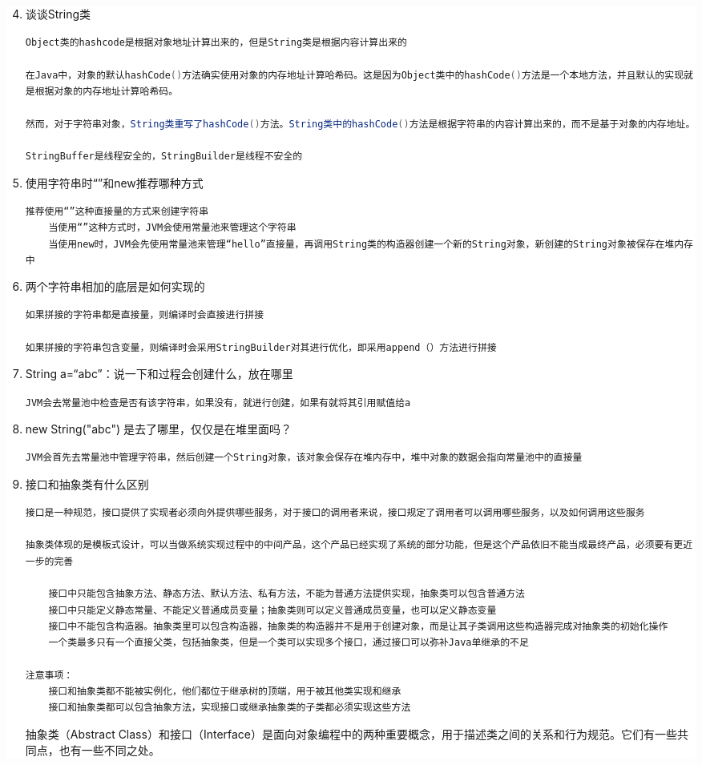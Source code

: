 4. 谈谈String类

   ```java
   Object类的hashcode是根据对象地址计算出来的，但是String类是根据内容计算出来的
   
   在Java中，对象的默认hashCode()方法确实使用对象的内存地址计算哈希码。这是因为Object类中的hashCode()方法是一个本地方法，并且默认的实现就是根据对象的内存地址计算哈希码。
       
   然而，对于字符串对象，String类重写了hashCode()方法。String类中的hashCode()方法是根据字符串的内容计算出来的，而不是基于对象的内存地址。
       
   StringBuffer是线程安全的，StringBuilder是线程不安全的
   ```

5. 使用字符串时“”和new推荐哪种方式

   ```java
   推荐使用“”这种直接量的方式来创建字符串
       当使用“”这种方式时，JVM会使用常量池来管理这个字符串
       当使用new时，JVM会先使用常量池来管理“hello”直接量，再调用String类的构造器创建一个新的String对象，新创建的String对象被保存在堆内存中
   ```

6. 两个字符串相加的底层是如何实现的

   ```java
   如果拼接的字符串都是直接量，则编译时会直接进行拼接
    
   如果拼接的字符串包含变量，则编译时会采用StringBuilder对其进行优化，即采用append（）方法进行拼接
   ```

7. String a=“abc”：说一下和过程会创建什么，放在哪里

   ```java
   JVM会去常量池中检查是否有该字符串，如果没有，就进行创建，如果有就将其引用赋值给a
   ```

8. new String("abc") 是去了哪里，仅仅是在堆里面吗？

   ```java
   JVM会首先去常量池中管理字符串，然后创建一个String对象，该对象会保存在堆内存中，堆中对象的数据会指向常量池中的直接量
   ```

9. 接口和抽象类有什么区别

   ```java
   接口是一种规范，接口提供了实现者必须向外提供哪些服务，对于接口的调用者来说，接口规定了调用者可以调用哪些服务，以及如何调用这些服务
   
   抽象类体现的是模板式设计，可以当做系统实现过程中的中间产品，这个产品已经实现了系统的部分功能，但是这个产品依旧不能当成最终产品，必须要有更近一步的完善
       
       接口中只能包含抽象方法、静态方法、默认方法、私有方法，不能为普通方法提供实现，抽象类可以包含普通方法
       接口中只能定义静态常量、不能定义普通成员变量；抽象类则可以定义普通成员变量，也可以定义静态变量
       接口中不能包含构造器。抽象类里可以包含构造器，抽象类的构造器并不是用于创建对象，而是让其子类调用这些构造器完成对抽象类的初始化操作
       一个类最多只有一个直接父类，包括抽象类，但是一个类可以实现多个接口，通过接口可以弥补Java单继承的不足
       
   注意事项：
       接口和抽象类都不能被实例化，他们都位于继承树的顶端，用于被其他类实现和继承
       接口和抽象类都可以包含抽象方法，实现接口或继承抽象类的子类都必须实现这些方法
   ```

   抽象类（Abstract Class）和接口（Interface）是面向对象编程中的两种重要概念，用于描述类之间的关系和行为规范。它们有一些共同点，也有一些不同之处。
